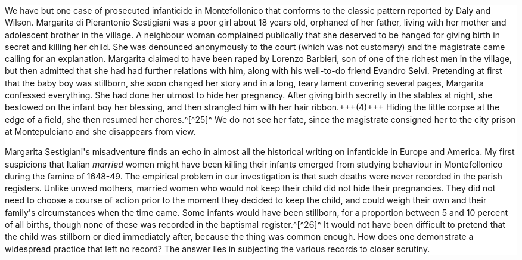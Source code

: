 We have but one case of prosecuted infanticide in Montefollonico that conforms to the classic pattern reported by Daly and Wilson. Margarita di Pierantonio Sestigiani was a poor girl about 18 years old, orphaned of her father, living with her mother and adolescent brother in the village. A neighbour woman complained publically that she deserved to be hanged for giving birth in secret and killing her child. She was denounced anonymously to the court (which was not customary) and the magistrate came calling for an explanation. Margarita claimed to have been raped by Lorenzo Barbieri, son of one of the richest men in the village, but then admitted that she had had further relations with him, along with his well-to-do friend Evandro Selvi. Pretending at first that the baby boy was stillborn, she soon changed her story and in a long, teary lament covering several pages, Margarita confessed everything. She had done her utmost to hide her pregnancy. After giving birth secretly in the stables at night, she bestowed on the infant boy her blessing, and then strangled him with her hair ribbon.+++(4)+++ Hiding the little corpse at the edge of a field, she then resumed her chores.^[^25]^ We do not see her fate, since the magistrate consigned her to the city prison at Montepulciano and she disappears from view.

Margarita Sestigiani's misadventure finds an echo in almost all the historical writing on infanticide in Europe and America. My first suspicions that Italian *married* women might have been killing their infants emerged from studying behaviour in Montefollonico during the famine of 1648-49. The empirical problem in our investigation is that such deaths were never recorded in the parish registers. Unlike unwed mothers, married women who would not keep their child did not hide their pregnancies. They did not need to choose a course of action prior to the moment they decided to keep the child, and could weigh their own and their family's circumstances when the time came. Some infants would have been stillborn, for a proportion between 5 and 10 percent of all births, though none of these was recorded in the baptismal register.^[^26]^ It would not have been difficult to pretend that the child was stillborn or died immediately after, because the thing was common enough. How does one demonstrate a widespread practice that left no record? The answer lies in subjecting the various records to closer scrutiny.


[^1]:  Archivio di Stato Siena (hereafter ASS) Notarile Post-Cosimiano,
[^10]:  Kertzer, *Sacrificed for honor*, p. 138.
[^11]:  Richard Trexler, "Infanticide in Florence: New sources and first
[^12]:  Nancy Scheper-Hughes, "Culture, scarcity and maternal thinking:
[^15]:  R.W. Malcomson, "Infanticide in the 18^th^ century", *Crime in
[^18]:  Natalie Zemon Davis, *Fiction in the Archives: Pardon tales and
[^19]:  Povolo, Dal versante dell'illegittimità", *Crime, giustizia e
[^40]:  ADP 1680 San Bartolomeo *Status animarum* (1677), (1702); ADP
[^41]:  For an introduction to this literature, see Susan C.M.
[^44]:  For the pattern in Siena, see my article, "The decline of a
[^45]:  ACT 1680: *Stato delle anime di S. Bartolomeo*, 8 January 1677;
[^46]:  The theory is cited in many places. An elegant and forceful
[^47]:  Luigi Bonazzi, *Storia di Perugia, dalle origini al 1860* (Città
[^48]:  ADP 2008: *Status animarum Petroio* n.d. (probably 1677)
[^49]:  Biblioteca Comunale degli Intronati di Siena, A IV 20, fo. 8,
[^50]:  For Siena, see D. Ottolenghi, "Studi demografici sulla
